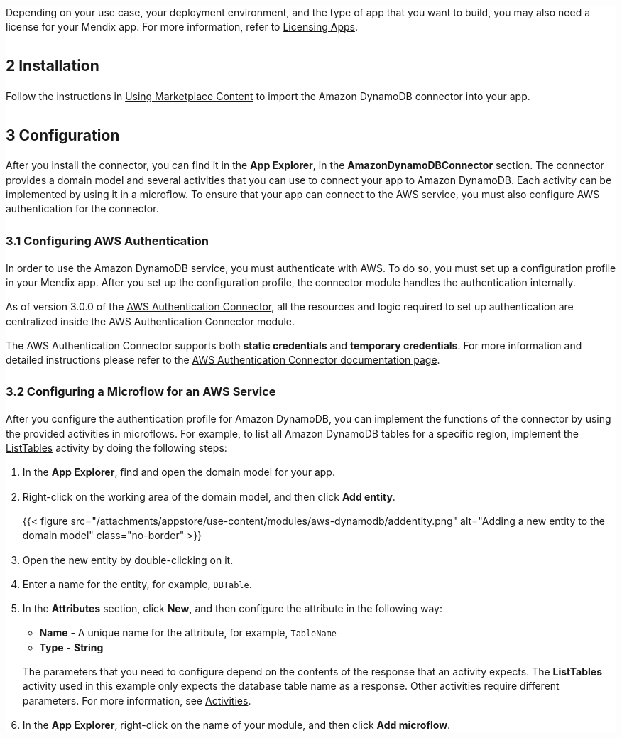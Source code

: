Depending on your use case, your deployment environment, and the type of app that you want to build, you may also need a license for your Mendix app. For more information, refer to [Licensing Apps](/developerportal/deploy/licensing-apps-outside-mxcloud/).

## 2 Installation

Follow the instructions in [Using Marketplace Content](/appstore/use-content/) to import the Amazon DynamoDB connector into your app.

## 3 Configuration

After you install the connector, you can find it in the **App Explorer**, in the **AmazonDynamoDBConnector** section. The connector provides a [domain model](#domain-model) and several [activities](#activities) that you can use to connect your app to Amazon DynamoDB. Each activity can be implemented by using it in a microflow. To ensure that your app can connect to the AWS service, you must also configure AWS authentication for the connector.

### 3.1 Configuring AWS Authentication

In order to use the Amazon DynamoDB service, you must authenticate with AWS. To do so, you must set up a configuration profile in your Mendix app. After you set up the configuration profile, the connector module handles the authentication internally.

As of version 3.0.0 of the [AWS Authentication Connector](https://marketplace.mendix.com/link/component/120333), all the resources and logic required to set up authentication are centralized inside the AWS Authentication Connector module. 

The AWS Authentication Connector supports both **static credentials** and **temporary credentials**. For more information and detailed instructions please refer to the [AWS Authentication Connector documentation page](/appstore/modules/aws/aws-authentication/).

### 3.2 Configuring a Microflow for an AWS Service

After you configure the authentication profile for Amazon DynamoDB, you can implement the functions of the connector by using the provided activities in microflows. For example, to list all Amazon DynamoDB tables for a specific region, implement the [ListTables](#list-tables) activity by doing the following steps:

1. In the **App Explorer**, find and open the domain model for your app.
2. Right-click on the working area of the domain model, and then click **Add entity**.

    {{< figure src="/attachments/appstore/use-content/modules/aws-dynamodb/addentity.png" alt="Adding a new entity to the domain model" class="no-border" >}}

3. Open the new entity by double-clicking on it.
4. Enter a name for the entity, for example, `DBTable`.
5. In the **Attributes** section, click **New**, and then configure the attribute in the following way:
    * **Name** - A unique name for the attribute, for example, `TableName`
    * **Type** - **String**

    The parameters that you need to configure depend on the contents of the response that an activity expects. The **ListTables** activity used in this example only expects the database table name as a response. Other activities require different parameters. For more information, see [Activities](#activities).
6. In the **App Explorer**, right-click on the name of your module, and then click **Add microflow**.
    